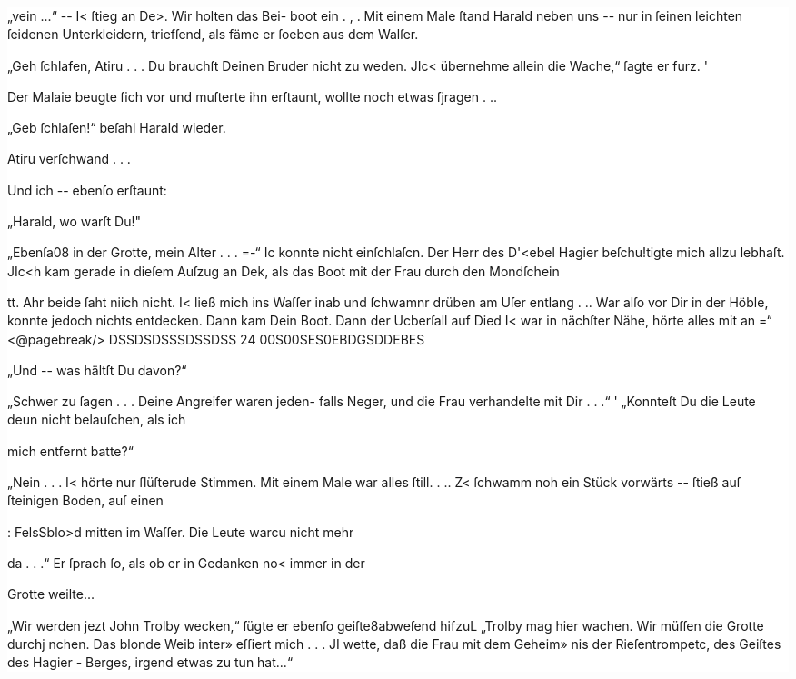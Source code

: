 „vein ...“ -- I< ſtieg an De>. Wir holten das Bei-
boot ein . , . Mit einem Male ſtand Harald neben uns --
nur in ſeinen leichten ſeidenen Unterkleidern, triefſend, als
fäme er ſoeben aus dem Walſer.

„Geh ſchlafen, Atiru . . . Du brauchſt Deinen Bruder
nicht zu weden. JIc< übernehme allein die Wache,“ ſagte
er furz. '

Der Malaie beugte ſich vor und muſterte ihn erſtaunt,
wollte noch etwas ſjragen . ..

„Geb ſchlaſen!“ beſahl Harald wieder.

Atiru verſchwand . . .

Und ich -- ebenſo erſtaunt:

„Harald, wo warſt Du!"

„Ebenſa08 in der Grotte, mein Alter . . . =-“ Ic konnte
nicht einſchlaſcn. Der Herr des D'<ebel Hagier beſchu!tigte
mich allzu lebhaſt. JIc<h kam gerade in dieſem Auſzug an
Dek, als das Boot mit der Frau durch den Mondſchein

tt. Ahr beide ſaht niich nicht. I< ließ mich ins Waſſer
inab und ſchwamnr drüben am Uſer entlang . .. War
alſo vor Dir in der Höble, konnte jedoch nichts entdecken.
Dann kam Dein Boot. Dann der Ucberſall auf Died I<
war in nächſter Nähe, hörte alles mit an =“
<@pagebreak/>
DSSDSDSSSDSSDSS 24 00S00SES0EBDGSDDEBES

„Und -- was hältſt Du davon?“

„Schwer zu ſagen . . . Deine Angreifer waren jeden-
falls Neger, und die Frau verhandelte mit Dir . . .“
' „Konnteſt Du die Leute deun nicht belauſchen, als ich

mich entfernt batte?“

„Nein . . . I< hörte nur ſlüſterude Stimmen. Mit
einem Male war alles ſtill. . .. Z< ſchwamm noh ein
Stück vorwärts -- ſtieß auſ ſteinigen Boden, auſ einen

: FelsSblo>d mitten im Waſſer. Die Leute warcu nicht mehr

da . . .“
Er ſprach ſo, als ob er in Gedanken no< immer in der

Grotte weilte...

„Wir werden jezt John Trolby wecken,“ ſügte er ebenſo
geiſte8abweſend hifzuL „Trolby mag hier wachen. Wir
müſſen die Grotte durchj nchen. Das blonde Weib inter»
eſſiert mich . . . JI wette, daß die Frau mit dem Geheim»
nis der Rieſentrompetc, des Geiſtes des Hagier - Berges,
irgend etwas zu tun hat...“
